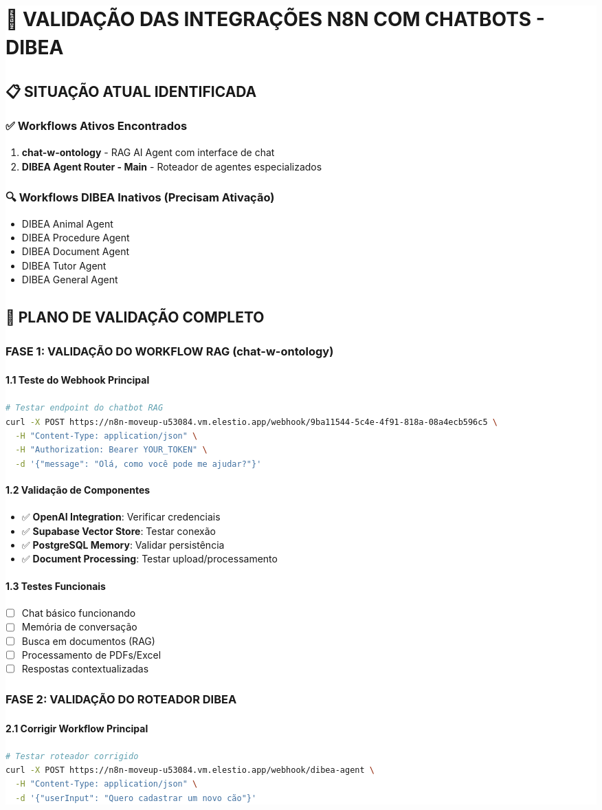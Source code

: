 # 🤖 **VALIDAÇÃO DAS INTEGRAÇÕES N8N COM CHATBOTS - DIBEA**

## 📋 **SITUAÇÃO ATUAL IDENTIFICADA**

### ✅ **Workflows Ativos Encontrados**
1. **chat-w-ontology** - RAG AI Agent com interface de chat
2. **DIBEA Agent Router - Main** - Roteador de agentes especializados

### 🔍 **Workflows DIBEA Inativos (Precisam Ativação)**
- DIBEA Animal Agent
- DIBEA Procedure Agent  
- DIBEA Document Agent
- DIBEA Tutor Agent
- DIBEA General Agent

## 🎯 **PLANO DE VALIDAÇÃO COMPLETO**

### **FASE 1: VALIDAÇÃO DO WORKFLOW RAG (chat-w-ontology)**

#### **1.1 Teste do Webhook Principal**
```bash
# Testar endpoint do chatbot RAG
curl -X POST https://n8n-moveup-u53084.vm.elestio.app/webhook/9ba11544-5c4e-4f91-818a-08a4ecb596c5 \
  -H "Content-Type: application/json" \
  -H "Authorization: Bearer YOUR_TOKEN" \
  -d '{"message": "Olá, como você pode me ajudar?"}'
```

#### **1.2 Validação de Componentes**
- ✅ **OpenAI Integration**: Verificar credenciais
- ✅ **Supabase Vector Store**: Testar conexão
- ✅ **PostgreSQL Memory**: Validar persistência
- ✅ **Document Processing**: Testar upload/processamento

#### **1.3 Testes Funcionais**
- [ ] Chat básico funcionando
- [ ] Memória de conversação
- [ ] Busca em documentos (RAG)
- [ ] Processamento de PDFs/Excel
- [ ] Respostas contextualizadas

### **FASE 2: VALIDAÇÃO DO ROTEADOR DIBEA**

#### **2.1 Corrigir Workflow Principal**
```bash
# Testar roteador corrigido
curl -X POST https://n8n-moveup-u53084.vm.elestio.app/webhook/dibea-agent \
  -H "Content-Type: application/json" \
  -d '{"userInput": "Quero cadastrar um novo cão"}'
```
